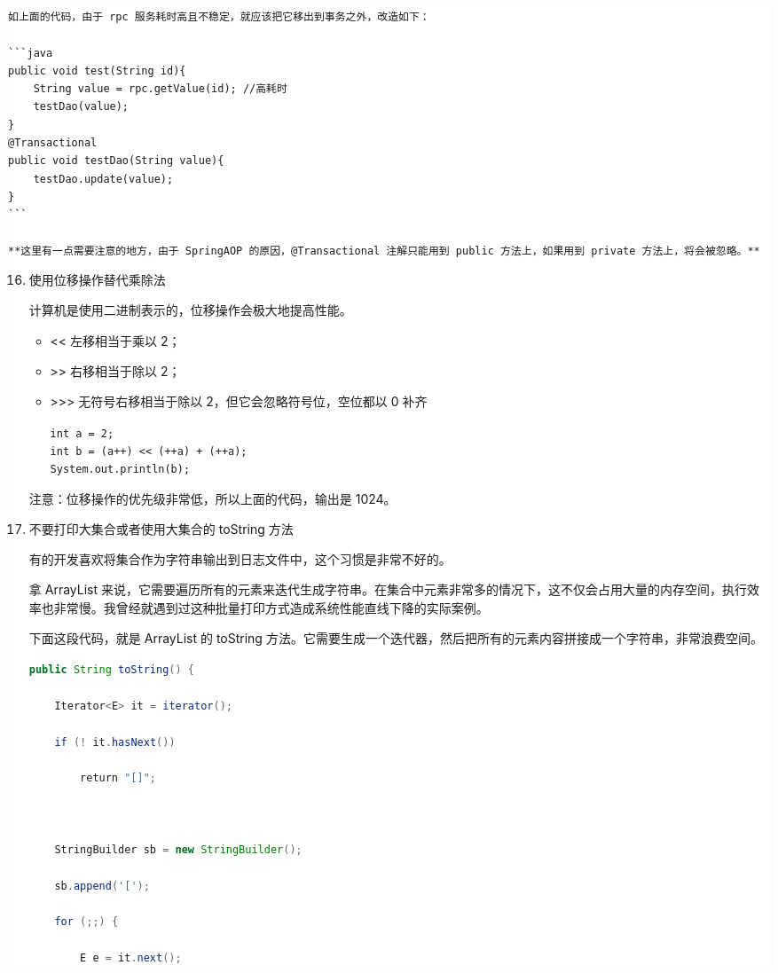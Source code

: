     如上面的代码，由于 rpc 服务耗时高且不稳定，就应该把它移出到事务之外，改造如下：

    ```java
    public void test(String id){
        String value = rpc.getValue(id); //高耗时
        testDao(value);
    }
    @Transactional 
    public void testDao(String value){
        testDao.update(value);
    }
    ```

    **这里有一点需要注意的地方，由于 SpringAOP 的原因，@Transactional 注解只能用到 public 方法上，如果用到 private 方法上，将会被忽略。**

16. 使用位移操作替代乘除法

    计算机是使用二进制表示的，位移操作会极大地提高性能。

    - << 左移相当于乘以 2；

    - \>> 右移相当于除以 2；

    - \>>> 无符号右移相当于除以 2，但它会忽略符号位，空位都以 0 补齐

      ```
      int a = 2;
      int b = (a++) << (++a) + (++a);
      System.out.println(b);
      ```

    注意：位移操作的优先级非常低，所以上面的代码，输出是 1024。

17. 不要打印大集合或者使用大集合的 toString 方法

    有的开发喜欢将集合作为字符串输出到日志文件中，这个习惯是非常不好的。

    拿 ArrayList 来说，它需要遍历所有的元素来迭代生成字符串。在集合中元素非常多的情况下，这不仅会占用大量的内存空间，执行效率也非常慢。我曾经就遇到过这种批量打印方式造成系统性能直线下降的实际案例。

    下面这段代码，就是 ArrayList 的 toString 方法。它需要生成一个迭代器，然后把所有的元素内容拼接成一个字符串，非常浪费空间。

    ```java
    public String toString() {
    
        Iterator<E> it = iterator();
    
        if (! it.hasNext())
    
            return "[]";
    
    ​
    
        StringBuilder sb = new StringBuilder();
    
        sb.append('[');
    
        for (;;) {
    
            E e = it.next();
    